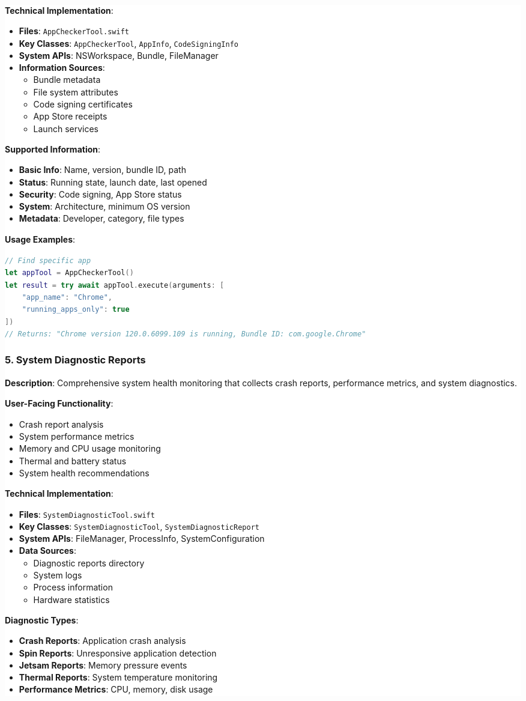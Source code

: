 **Technical Implementation**:
- **Files**: `AppCheckerTool.swift`
- **Key Classes**: `AppCheckerTool`, `AppInfo`, `CodeSigningInfo`
- **System APIs**: NSWorkspace, Bundle, FileManager
- **Information Sources**:
  - Bundle metadata
  - File system attributes
  - Code signing certificates
  - App Store receipts
  - Launch services

**Supported Information**:
- **Basic Info**: Name, version, bundle ID, path
- **Status**: Running state, launch date, last opened
- **Security**: Code signing, App Store status
- **System**: Architecture, minimum OS version
- **Metadata**: Developer, category, file types

**Usage Examples**:
```swift
// Find specific app
let appTool = AppCheckerTool()
let result = try await appTool.execute(arguments: [
    "app_name": "Chrome",
    "running_apps_only": true
])
// Returns: "Chrome version 120.0.6099.109 is running, Bundle ID: com.google.Chrome"
```

### 5. System Diagnostic Reports

**Description**: Comprehensive system health monitoring that collects crash reports, performance metrics, and system diagnostics.

**User-Facing Functionality**:
- Crash report analysis
- System performance metrics
- Memory and CPU usage monitoring
- Thermal and battery status
- System health recommendations

**Technical Implementation**:
- **Files**: `SystemDiagnosticTool.swift`
- **Key Classes**: `SystemDiagnosticTool`, `SystemDiagnosticReport`
- **System APIs**: FileManager, ProcessInfo, SystemConfiguration
- **Data Sources**:
  - Diagnostic reports directory
  - System logs
  - Process information
  - Hardware statistics

**Diagnostic Types**:
- **Crash Reports**: Application crash analysis
- **Spin Reports**: Unresponsive application detection
- **Jetsam Reports**: Memory pressure events
- **Thermal Reports**: System temperature monitoring
- **Performance Metrics**: CPU, memory, disk usage
